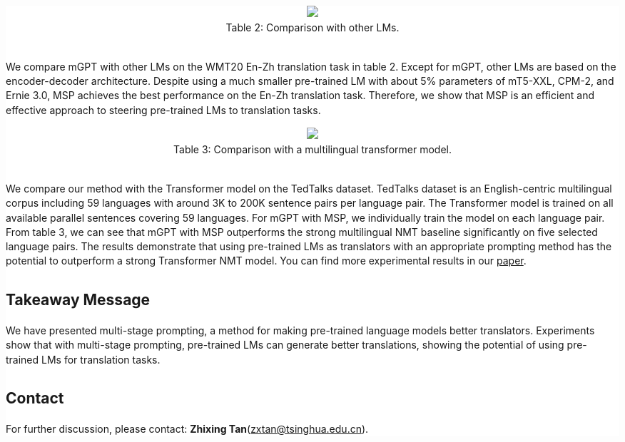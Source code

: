 <div align="center"><img src="{{ site.url }}/images/multi-stage-prompting/tab2.png" width=900></div>
<div align="center">Table 2: Comparison with other LMs.</div>
<br/>

We compare mGPT with other LMs on the WMT20 En-Zh translation task in table 2. Except for mGPT, other LMs are based on the encoder-decoder architecture. Despite using a much smaller pre-trained LM with about 5% parameters of mT5-XXL, CPM-2, and Ernie 3.0, MSP achieves the best performance on the En-Zh translation task. Therefore, we show that MSP is an efficient and effective approach to steering pre-trained LMs to translation tasks.

<div align="center"><img src="{{ site.url }}/images/multi-stage-prompting/tab3.png" width=700></div>
<div align="center">Table 3: Comparison with a multilingual transformer model.</div>
<br/>

We compare our method with the Transformer model on the TedTalks dataset. TedTalks dataset is an English-centric multilingual corpus including 59 languages with around 3K to 200K sentence pairs per language pair. The Transformer model is trained on all available parallel sentences covering 59 languages. For mGPT with MSP, we individually train the model on each language pair. From table 3, we can see that mGPT with MSP outperforms the strong multilingual NMT baseline significantly on five selected language pairs. The results demonstrate that using pre-trained LMs as translators with an appropriate prompting method has the potential to outperform a strong Transformer NMT model. You can find more experimental results in our [paper](https://aclanthology.org/2022.acl-long.424.pdf).

## Takeaway Message
We have presented multi-stage prompting, a method for making pre-trained language models better translators. Experiments show that with multi-stage prompting, pre-trained LMs can generate better translations, showing the potential of using pre-trained LMs for translation tasks.

## Contact
For further discussion, please contact: **Zhixing Tan**(zxtan@tsinghua.edu.cn).